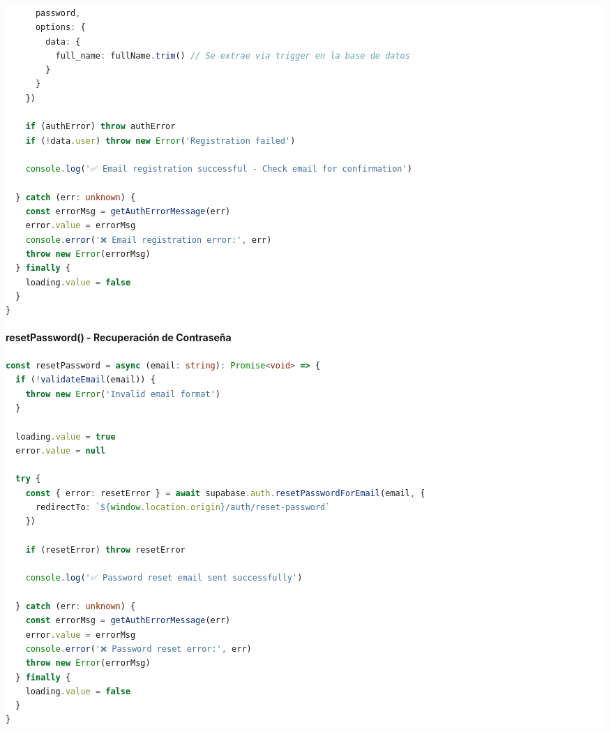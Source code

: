 ```typescript
      password,
      options: {
        data: {
          full_name: fullName.trim() // Se extrae via trigger en la base de datos
        }
      }
    })

    if (authError) throw authError
    if (!data.user) throw new Error('Registration failed')

    console.log('✅ Email registration successful - Check email for confirmation')
    
  } catch (err: unknown) {
    const errorMsg = getAuthErrorMessage(err)
    error.value = errorMsg
    console.error('❌ Email registration error:', err)
    throw new Error(errorMsg)
  } finally {
    loading.value = false
  }
}
```

#### **resetPassword() - Recuperación de Contraseña**
```typescript
const resetPassword = async (email: string): Promise<void> => {
  if (!validateEmail(email)) {
    throw new Error('Invalid email format')
  }

  loading.value = true
  error.value = null

  try {
    const { error: resetError } = await supabase.auth.resetPasswordForEmail(email, {
      redirectTo: `${window.location.origin}/auth/reset-password`
    })

    if (resetError) throw resetError

    console.log('✅ Password reset email sent successfully')
    
  } catch (err: unknown) {
    const errorMsg = getAuthErrorMessage(err)
    error.value = errorMsg
    console.error('❌ Password reset error:', err)
    throw new Error(errorMsg)
  } finally {
    loading.value = false
  }
}
```

